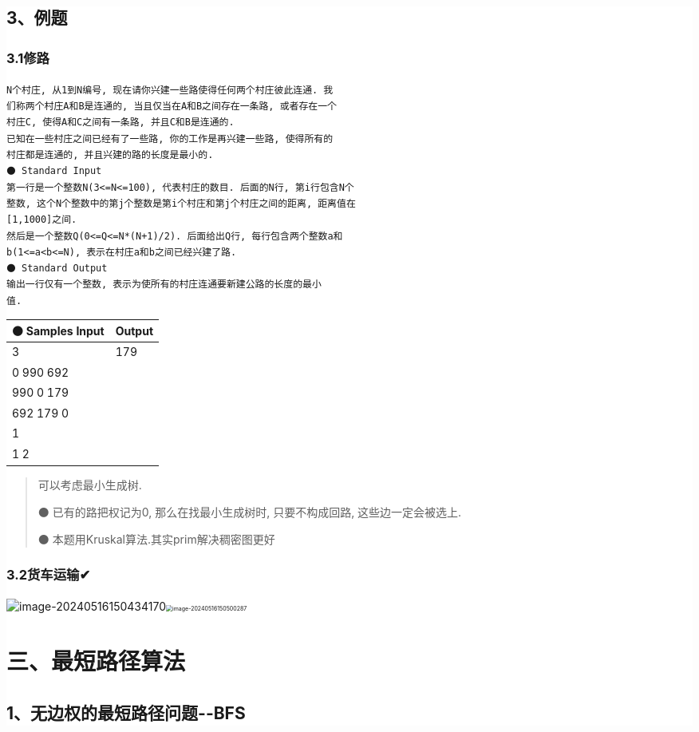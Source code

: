 ## 3、例题

### **3.1修路**

```
N个村庄, 从1到N编号, 现在请你兴建一些路使得任何两个村庄彼此连通. 我
们称两个村庄A和B是连通的, 当且仅当在A和B之间存在一条路, 或者存在一个
村庄C, 使得A和C之间有一条路, 并且C和B是连通的.
已知在一些村庄之间已经有了一些路, 你的工作是再兴建一些路, 使得所有的
村庄都是连通的, 并且兴建的路的长度是最小的.
⚫ Standard Input
第一行是一个整数N(3<=N<=100), 代表村庄的数目. 后面的N行, 第i行包含N个
整数, 这个N个整数中的第j个整数是第i个村庄和第j个村庄之间的距离, 距离值在
[1,1000]之间.
然后是一个整数Q(0<=Q<=N*(N+1)/2). 后面给出Q行, 每行包含两个整数a和
b(1<=a<b<=N), 表示在村庄a和b之间已经兴建了路.
⚫ Standard Output
输出一行仅有一个整数, 表示为使所有的村庄连通要新建公路的长度的最小
值.
```

| ⚫ Samples Input | Output |
| --------------- | ------ |
| 3               | 179    |
| 0 990 692       |        |
| 990 0 179       |        |
| 692 179 0       |        |
| 1               |        |
| 1 2             |        |

> 可以考虑最小生成树. 
>
> ⚫ 已有的路把权记为0, 那么在找最小生成树时, 只要不构成回路,  这些边一定会被选上. 
>
> ⚫ 本题用Kruskal算法.其实prim解决稠密图更好

### **3.2货车运输✔**



![image-20240516150434170](C:/Users/HUAWEI/AppData/Roaming/Typora/typora-user-images/image-20240516150434170.png)<img src="C:/Users/HUAWEI/AppData/Roaming/Typora/typora-user-images/image-20240516150500287.png" alt="image-20240516150500287" style="zoom:50%;" />





# 三、最短路径算法

## 1、无边权的最短路径问题--BFS

